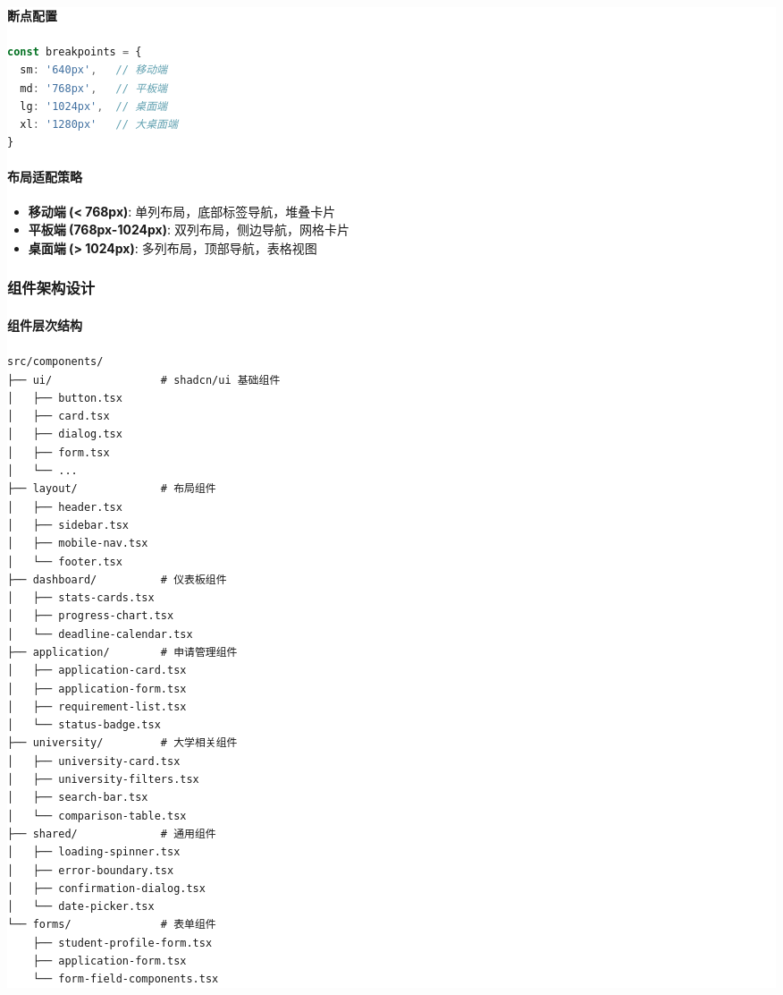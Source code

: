 #### 断点配置
```typescript
const breakpoints = {
  sm: '640px',   // 移动端
  md: '768px',   // 平板端  
  lg: '1024px',  // 桌面端
  xl: '1280px'   // 大桌面端
}
```

#### 布局适配策略
- **移动端 (< 768px)**: 单列布局，底部标签导航，堆叠卡片
- **平板端 (768px-1024px)**: 双列布局，侧边导航，网格卡片
- **桌面端 (> 1024px)**: 多列布局，顶部导航，表格视图

### 组件架构设计

#### 组件层次结构
```
src/components/
├── ui/                 # shadcn/ui 基础组件
│   ├── button.tsx
│   ├── card.tsx
│   ├── dialog.tsx
│   ├── form.tsx
│   └── ...
├── layout/             # 布局组件
│   ├── header.tsx
│   ├── sidebar.tsx
│   ├── mobile-nav.tsx
│   └── footer.tsx
├── dashboard/          # 仪表板组件
│   ├── stats-cards.tsx
│   ├── progress-chart.tsx
│   └── deadline-calendar.tsx
├── application/        # 申请管理组件
│   ├── application-card.tsx
│   ├── application-form.tsx
│   ├── requirement-list.tsx
│   └── status-badge.tsx
├── university/         # 大学相关组件
│   ├── university-card.tsx
│   ├── university-filters.tsx
│   ├── search-bar.tsx
│   └── comparison-table.tsx
├── shared/             # 通用组件
│   ├── loading-spinner.tsx
│   ├── error-boundary.tsx
│   ├── confirmation-dialog.tsx
│   └── date-picker.tsx
└── forms/              # 表单组件
    ├── student-profile-form.tsx
    ├── application-form.tsx
    └── form-field-components.tsx
```
